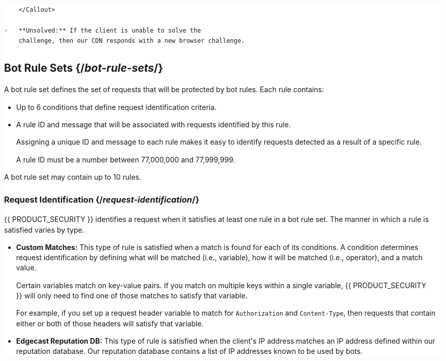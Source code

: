         </Callout>

    -   **Unsolved:** If the client is unable to solve the
        challenge, then our CDN responds with a new browser challenge.

## Bot Rule Sets {/*bot-rule-sets*/}

A bot rule set defines the set of requests that will be protected by bot
rules. Each rule contains:

-   Up to 6 conditions that define request identification criteria.
-   A rule ID and message that will be associated with requests
    identified by this rule.

    <Callout type="tip">

      Assigning a unique ID and message to each rule makes it easy to
      identify requests detected as a result of a specific rule.

    </Callout>

    <Callout type="info">

      A rule ID must be a number between 77,000,000 and 77,999,999.

    </Callout>

<Callout type="info">

  A bot rule set may contain up to 10 rules.

</Callout>

### Request Identification {/*request-identification*/}

{{ PRODUCT_SECURITY }} identifies a request when it satisfies at least one rule in a bot
rule set. The manner in which a rule is satisfied varies by type.

-   **Custom Matches:** This type of rule is satisfied when a match is
    found for each of its conditions. A condition determines request
    identification by defining what will be matched (i.e., variable),
    how it will be matched (i.e., operator), and a match value.

    <Callout type="info">

      Certain variables match on key-value pairs. If you match on multiple
      keys within a single variable, {{ PRODUCT_SECURITY }} will only need to find one of
      those matches to satisfy that variable.
    
      For example, if you set up a request header variable to match for
      `Authorization` and `Content-Type`, then requests
      that contain either or both of those headers will satisfy that
      variable.

    </Callout>

-   **Edgecast Reputation DB:** This type of rule is satisfied when
    the client's IP address matches an IP address defined within our
    reputation database. Our reputation database contains a list of
    IP addresses known to be used by bots.
